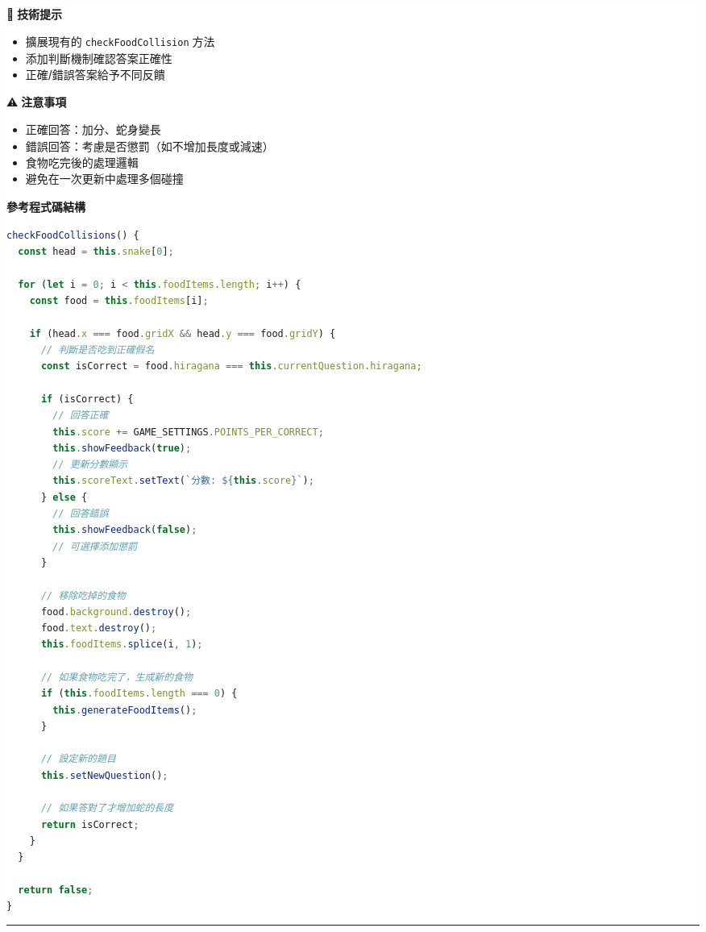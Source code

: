 🔧 **技術提示**
- 擴展現有的 `checkFoodCollision` 方法
- 添加判斷機制確認答案正確性
- 正確/錯誤答案給予不同反饋

⚠️ **注意事項**
- 正確回答：加分、蛇身變長
- 錯誤回答：考慮是否懲罰（如不增加長度或減速）
- 食物吃完後的處理邏輯
- 避免在一次更新中處理多個碰撞

**參考程式碼結構**
```javascript
checkFoodCollisions() {
  const head = this.snake[0];
  
  for (let i = 0; i < this.foodItems.length; i++) {
    const food = this.foodItems[i];
    
    if (head.x === food.gridX && head.y === food.gridY) {
      // 判斷是否吃到正確假名
      const isCorrect = food.hiragana === this.currentQuestion.hiragana;
      
      if (isCorrect) {
        // 回答正確
        this.score += GAME_SETTINGS.POINTS_PER_CORRECT;
        this.showFeedback(true);
        // 更新分數顯示
        this.scoreText.setText(`分數: ${this.score}`);
      } else {
        // 回答錯誤
        this.showFeedback(false);
        // 可選擇添加懲罰
      }
      
      // 移除吃掉的食物
      food.background.destroy();
      food.text.destroy();
      this.foodItems.splice(i, 1);
      
      // 如果食物吃完了，生成新的食物
      if (this.foodItems.length === 0) {
        this.generateFoodItems();
      }
      
      // 設定新的題目
      this.setNewQuestion();
      
      // 如果答對了才增加蛇的長度
      return isCorrect;
    }
  }
  
  return false;
}
```

---